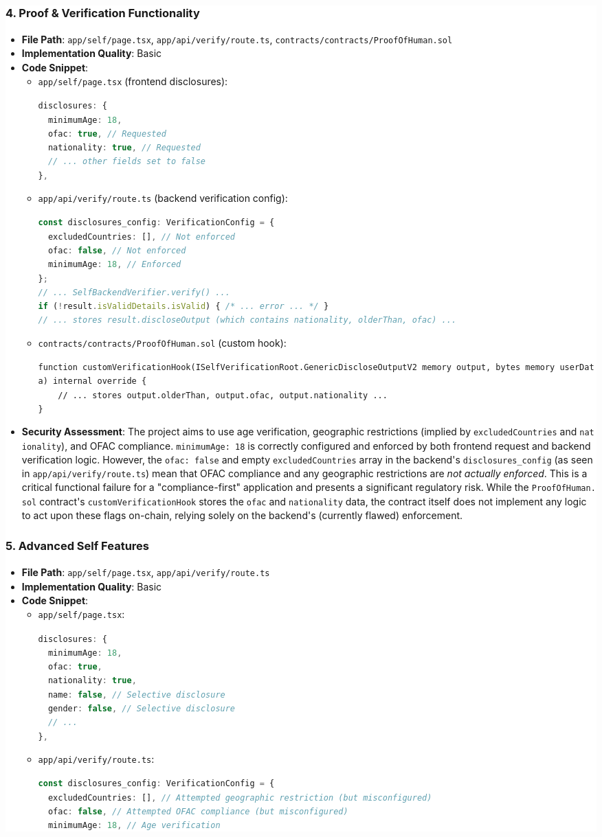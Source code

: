 ### 4. **Proof & Verification Functionality**
- **File Path**: `app/self/page.tsx`, `app/api/verify/route.ts`, `contracts/contracts/ProofOfHuman.sol`
- **Implementation Quality**: Basic
- **Code Snippet**:
    - `app/self/page.tsx` (frontend disclosures):
      ```typescript
      disclosures: {
        minimumAge: 18,
        ofac: true, // Requested
        nationality: true, // Requested
        // ... other fields set to false
      },
      ```
    - `app/api/verify/route.ts` (backend verification config):
      ```typescript
      const disclosures_config: VerificationConfig = {
        excludedCountries: [], // Not enforced
        ofac: false, // Not enforced
        minimumAge: 18, // Enforced
      };
      // ... SelfBackendVerifier.verify() ...
      if (!result.isValidDetails.isValid) { /* ... error ... */ }
      // ... stores result.discloseOutput (which contains nationality, olderThan, ofac) ...
      ```
    - `contracts/contracts/ProofOfHuman.sol` (custom hook):
      ```solidity
      function customVerificationHook(ISelfVerificationRoot.GenericDiscloseOutputV2 memory output, bytes memory userData) internal override {
          // ... stores output.olderThan, output.ofac, output.nationality ...
      }
      ```
- **Security Assessment**: The project aims to use age verification, geographic restrictions (implied by `excludedCountries` and `nationality`), and OFAC compliance. `minimumAge: 18` is correctly configured and enforced by both frontend request and backend verification logic. However, the `ofac: false` and empty `excludedCountries` array in the backend's `disclosures_config` (as seen in `app/api/verify/route.ts`) mean that OFAC compliance and any geographic restrictions are *not actually enforced*. This is a critical functional failure for a "compliance-first" application and presents a significant regulatory risk. While the `ProofOfHuman.sol` contract's `customVerificationHook` stores the `ofac` and `nationality` data, the contract itself does not implement any logic to act upon these flags on-chain, relying solely on the backend's (currently flawed) enforcement.

### 5. **Advanced Self Features**
- **File Path**: `app/self/page.tsx`, `app/api/verify/route.ts`
- **Implementation Quality**: Basic
- **Code Snippet**:
    - `app/self/page.tsx`:
      ```typescript
      disclosures: {
        minimumAge: 18,
        ofac: true,
        nationality: true,
        name: false, // Selective disclosure
        gender: false, // Selective disclosure
        // ...
      },
      ```
    - `app/api/verify/route.ts`:
      ```typescript
      const disclosures_config: VerificationConfig = {
        excludedCountries: [], // Attempted geographic restriction (but misconfigured)
        ofac: false, // Attempted OFAC compliance (but misconfigured)
        minimumAge: 18, // Age verification